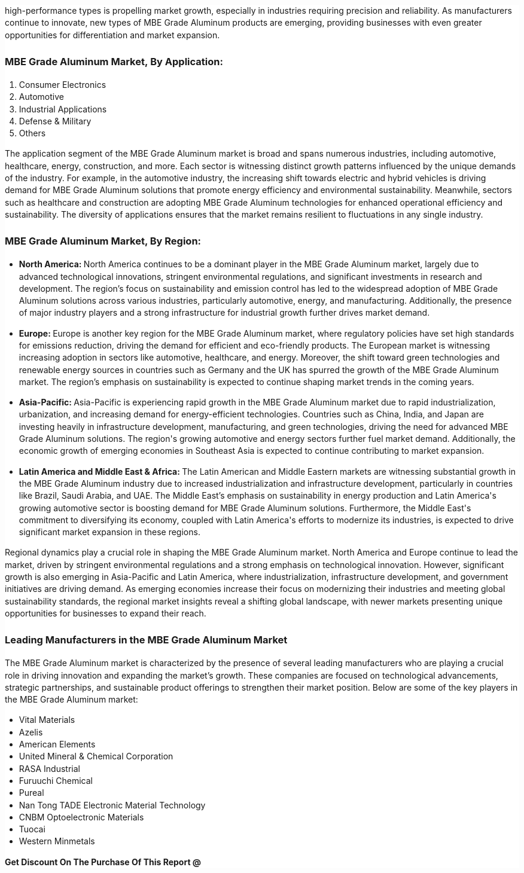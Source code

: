 high-performance types is propelling market growth, especially in industries requiring precision and reliability. As manufacturers continue to innovate, new types of MBE Grade Aluminum products are emerging, providing businesses with even greater opportunities for differentiation and market expansion.</p><h3>MBE Grade Aluminum Market,&nbsp;By Application:</h3><ol><li>Consumer Electronics<li> Automotive<li> Industrial Applications<li> Defense & Military<li> Others</li></ol><p>The application segment of the MBE Grade Aluminum market is broad and spans numerous industries, including automotive, healthcare, energy, construction, and more. Each sector is witnessing distinct growth patterns influenced by the unique demands of the industry. For example, in the automotive industry, the increasing shift towards electric and hybrid vehicles is driving demand for MBE Grade Aluminum solutions that promote energy efficiency and environmental sustainability. Meanwhile, sectors such as healthcare and construction are adopting MBE Grade Aluminum technologies for enhanced operational efficiency and sustainability. The diversity of applications ensures that the market remains resilient to fluctuations in any single industry.</p><h3>MBE Grade Aluminum Market, By Region:</h3><ul><li><p><strong>North America:&nbsp;</strong>North America continues to be a dominant player in the MBE Grade Aluminum market, largely due to advanced technological innovations, stringent environmental regulations, and significant investments in research and development. The region&rsquo;s focus on sustainability and emission control has led to the widespread adoption of MBE Grade Aluminum solutions across various industries, particularly automotive, energy, and manufacturing. Additionally, the presence of major industry players and a strong infrastructure for industrial growth further drives market demand.</p></li><li><p><strong><strong>Europe:&nbsp;</strong></strong>Europe is another key region for the MBE Grade Aluminum market, where regulatory policies have set high standards for emissions reduction, driving the demand for efficient and eco-friendly products. The European market is witnessing increasing adoption in sectors like automotive, healthcare, and energy. Moreover, the shift toward green technologies and renewable energy sources in countries such as Germany and the UK has spurred the growth of the MBE Grade Aluminum market. The region&rsquo;s emphasis on sustainability is expected to continue shaping market trends in the coming years.</p></li><li><p><strong><strong>Asia-Pacific:&nbsp;</strong></strong>Asia-Pacific is experiencing rapid growth in the MBE Grade Aluminum market due to rapid industrialization, urbanization, and increasing demand for energy-efficient technologies. Countries such as China, India, and Japan are investing heavily in infrastructure development, manufacturing, and green technologies, driving the need for advanced MBE Grade Aluminum solutions. The region's growing automotive and energy sectors further fuel market demand. Additionally, the economic growth of emerging economies in Southeast Asia is expected to continue contributing to market expansion.</p></li><li><p><strong><strong>Latin America and Middle East &amp; Africa:&nbsp;</strong></strong>The Latin American and Middle Eastern markets are witnessing substantial growth in the MBE Grade Aluminum industry due to increased industrialization and infrastructure development, particularly in countries like Brazil, Saudi Arabia, and UAE. The Middle East&rsquo;s emphasis on sustainability in energy production and Latin America's growing automotive sector is boosting demand for MBE Grade Aluminum solutions. Furthermore, the Middle East's commitment to diversifying its economy, coupled with Latin America's efforts to modernize its industries, is expected to drive significant market expansion in these regions.</p></li></ul><p>Regional dynamics play a crucial role in shaping the MBE Grade Aluminum market. North America and Europe continue to lead the market, driven by stringent environmental regulations and a strong emphasis on technological innovation. However, significant growth is also emerging in Asia-Pacific and Latin America, where industrialization, infrastructure development, and government initiatives are driving demand. As emerging economies increase their focus on modernizing their industries and meeting global sustainability standards, the regional market insights reveal a shifting global landscape, with newer markets presenting unique opportunities for businesses to expand their reach.</p><h3><strong>Leading Manufacturers in the MBE Grade Aluminum Market</strong></h3><p>The MBE Grade Aluminum market is characterized by the presence of several leading manufacturers who are playing a crucial role in driving innovation and expanding the market&rsquo;s growth. These companies are focused on technological advancements, strategic partnerships, and sustainable product offerings to strengthen their market position. Below are some of the key players in the MBE Grade Aluminum market:</p></div><div class="article-main__content" data-test-id="publishing-text-block"><ul><li><span class="">Vital Materials<li> Azelis<li> American Elements<li> United Mineral & Chemical Corporation<li> RASA Industrial<li> Furuuchi Chemical<li> Pureal<li> Nan Tong TADE Electronic Material Technology<li> CNBM Optoelectronic Materials<li> Tuocai<li> Western Minmetals</span></li></ul></div><div class="article-main__content" data-test-id="publishing-text-block"><p><span class="font-[700]"><strong>Get Discount On The Purchase Of This Report @</strong>
